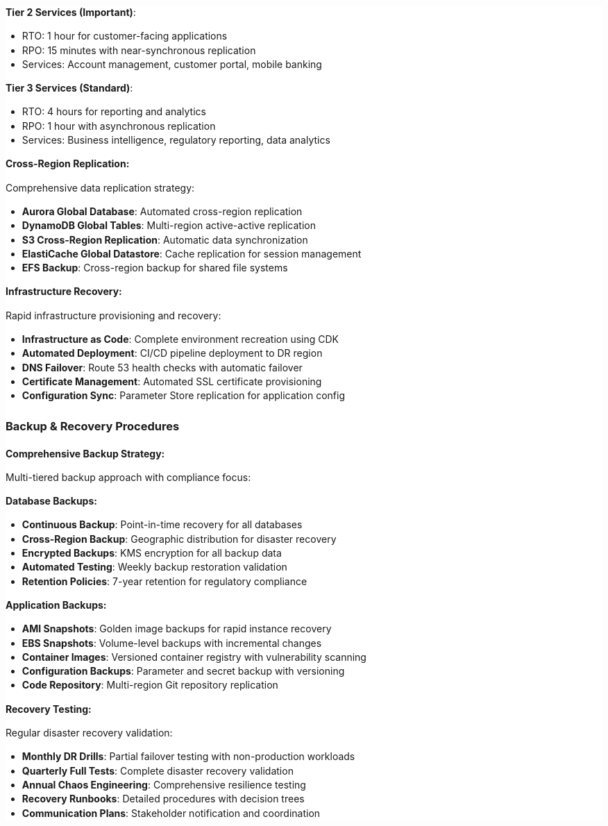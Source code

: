 **Tier 2 Services (Important)**:
- RTO: 1 hour for customer-facing applications
- RPO: 15 minutes with near-synchronous replication
- Services: Account management, customer portal, mobile banking

**Tier 3 Services (Standard)**:
- RTO: 4 hours for reporting and analytics
- RPO: 1 hour with asynchronous replication
- Services: Business intelligence, regulatory reporting, data analytics

**Cross-Region Replication:**

Comprehensive data replication strategy:
- **Aurora Global Database**: Automated cross-region replication
- **DynamoDB Global Tables**: Multi-region active-active replication
- **S3 Cross-Region Replication**: Automatic data synchronization
- **ElastiCache Global Datastore**: Cache replication for session management
- **EFS Backup**: Cross-region backup for shared file systems

**Infrastructure Recovery:**

Rapid infrastructure provisioning and recovery:
- **Infrastructure as Code**: Complete environment recreation using CDK
- **Automated Deployment**: CI/CD pipeline deployment to DR region
- **DNS Failover**: Route 53 health checks with automatic failover
- **Certificate Management**: Automated SSL certificate provisioning
- **Configuration Sync**: Parameter Store replication for application config

### Backup & Recovery Procedures

**Comprehensive Backup Strategy:**

Multi-tiered backup approach with compliance focus:

**Database Backups:**
- **Continuous Backup**: Point-in-time recovery for all databases
- **Cross-Region Backup**: Geographic distribution for disaster recovery
- **Encrypted Backups**: KMS encryption for all backup data
- **Automated Testing**: Weekly backup restoration validation
- **Retention Policies**: 7-year retention for regulatory compliance

**Application Backups:**
- **AMI Snapshots**: Golden image backups for rapid instance recovery
- **EBS Snapshots**: Volume-level backups with incremental changes
- **Container Images**: Versioned container registry with vulnerability scanning
- **Configuration Backups**: Parameter and secret backup with versioning
- **Code Repository**: Multi-region Git repository replication

**Recovery Testing:**

Regular disaster recovery validation:
- **Monthly DR Drills**: Partial failover testing with non-production workloads
- **Quarterly Full Tests**: Complete disaster recovery validation
- **Annual Chaos Engineering**: Comprehensive resilience testing
- **Recovery Runbooks**: Detailed procedures with decision trees
- **Communication Plans**: Stakeholder notification and coordination
